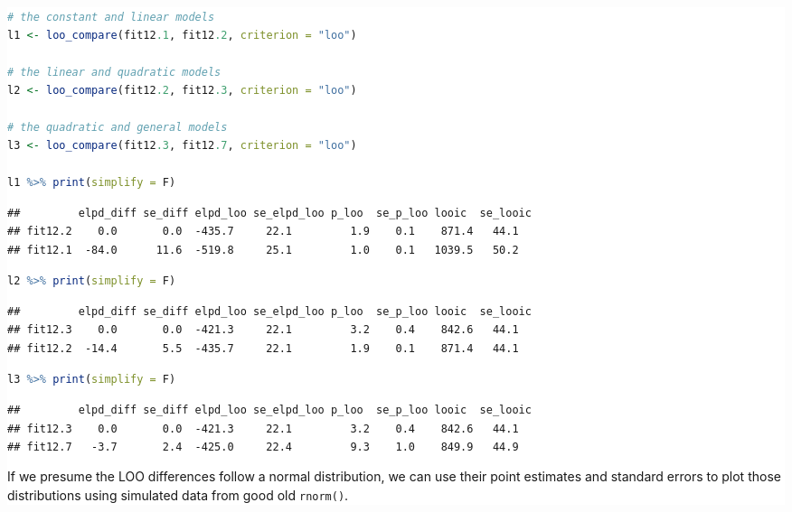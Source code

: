 ``` r
# the constant and linear models
l1 <- loo_compare(fit12.1, fit12.2, criterion = "loo")

# the linear and quadratic models
l2 <- loo_compare(fit12.2, fit12.3, criterion = "loo")

# the quadratic and general models
l3 <- loo_compare(fit12.3, fit12.7, criterion = "loo")

l1 %>% print(simplify = F)
```

    ##         elpd_diff se_diff elpd_loo se_elpd_loo p_loo  se_p_loo looic  se_looic
    ## fit12.2    0.0       0.0  -435.7     22.1         1.9    0.1    871.4   44.1  
    ## fit12.1  -84.0      11.6  -519.8     25.1         1.0    0.1   1039.5   50.2

``` r
l2 %>% print(simplify = F)
```

    ##         elpd_diff se_diff elpd_loo se_elpd_loo p_loo  se_p_loo looic  se_looic
    ## fit12.3    0.0       0.0  -421.3     22.1         3.2    0.4    842.6   44.1  
    ## fit12.2  -14.4       5.5  -435.7     22.1         1.9    0.1    871.4   44.1

``` r
l3 %>% print(simplify = F)
```

    ##         elpd_diff se_diff elpd_loo se_elpd_loo p_loo  se_p_loo looic  se_looic
    ## fit12.3    0.0       0.0  -421.3     22.1         3.2    0.4    842.6   44.1  
    ## fit12.7   -3.7       2.4  -425.0     22.4         9.3    1.0    849.9   44.9

If we presume the LOO differences follow a normal distribution, we can
use their point estimates and standard errors to plot those
distributions using simulated data from good old `rnorm()`.
